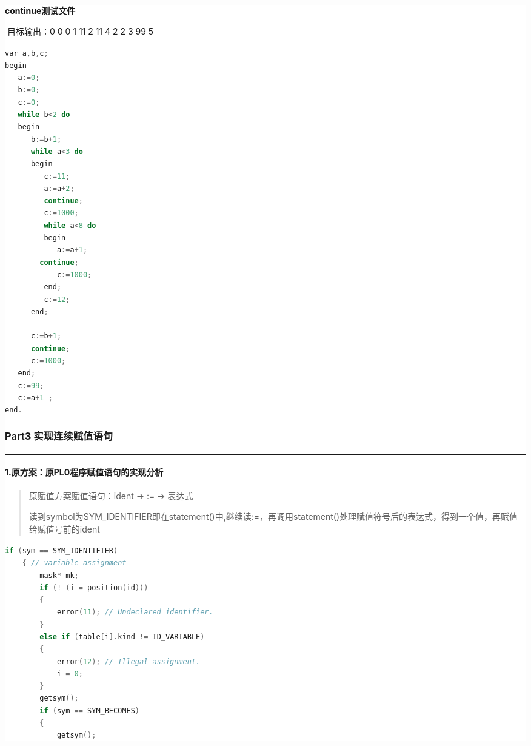 **continue测试文件**

​	目标输出：0 0 0 1 11 2 11 4 2 2 3 99 5

```c
var a,b,c;
begin
   a:=0;
   b:=0;
   c:=0;
   while b<2 do 
   begin
      b:=b+1;
      while a<3 do
      begin
         c:=11;
	     a:=a+2;
         continue;
         c:=1000;
         while a<8 do 
         begin
            a:=a+1;
	    continue;
            c:=1000;
         end;
         c:=12;
      end;
      
      c:=b+1;
      continue;
      c:=1000;
   end;
   c:=99;
   c:=a+1 ;
end.
```





### Part3 实现连续赋值语句

****

#### 1.原方案：原PL0程序赋值语句的实现分析

> 原赋值方案赋值语句：ident  ->  :=  -> 表达式
>
> 读到symbol为SYM_IDENTIFIER即在statement()中,继续读:=，再调用statement()处理赋值符号后的表达式，得到一个值，再赋值给赋值号前的ident

```c
if (sym == SYM_IDENTIFIER)
	{ // variable assignment
		mask* mk;
		if (! (i = position(id)))
		{
			error(11); // Undeclared identifier.
        }
		else if (table[i].kind != ID_VARIABLE)
		{
			error(12); // Illegal assignment.
			i = 0;
		}
		getsym();
		if (sym == SYM_BECOMES)
		{
			getsym();
```